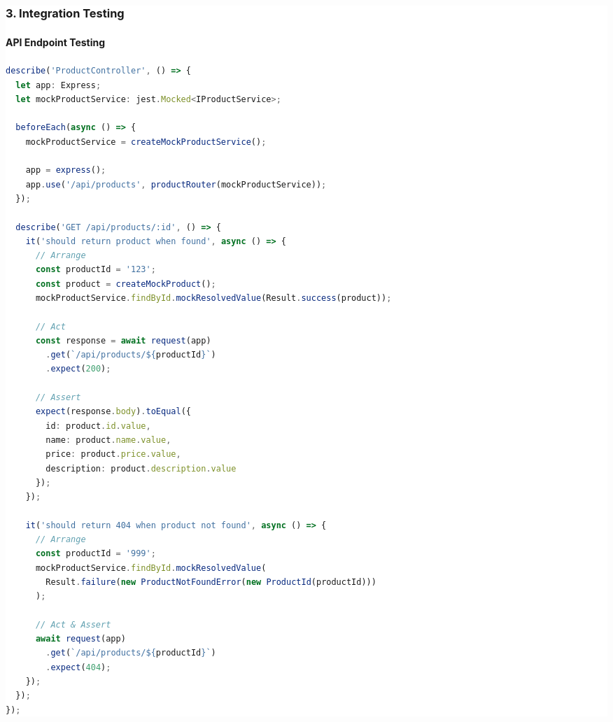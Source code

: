 ### 3. Integration Testing

#### API Endpoint Testing
```typescript
describe('ProductController', () => {
  let app: Express;
  let mockProductService: jest.Mocked<IProductService>;

  beforeEach(async () => {
    mockProductService = createMockProductService();
    
    app = express();
    app.use('/api/products', productRouter(mockProductService));
  });

  describe('GET /api/products/:id', () => {
    it('should return product when found', async () => {
      // Arrange
      const productId = '123';
      const product = createMockProduct();
      mockProductService.findById.mockResolvedValue(Result.success(product));

      // Act
      const response = await request(app)
        .get(`/api/products/${productId}`)
        .expect(200);

      // Assert
      expect(response.body).toEqual({
        id: product.id.value,
        name: product.name.value,
        price: product.price.value,
        description: product.description.value
      });
    });

    it('should return 404 when product not found', async () => {
      // Arrange
      const productId = '999';
      mockProductService.findById.mockResolvedValue(
        Result.failure(new ProductNotFoundError(new ProductId(productId)))
      );

      // Act & Assert
      await request(app)
        .get(`/api/products/${productId}`)
        .expect(404);
    });
  });
});
```
